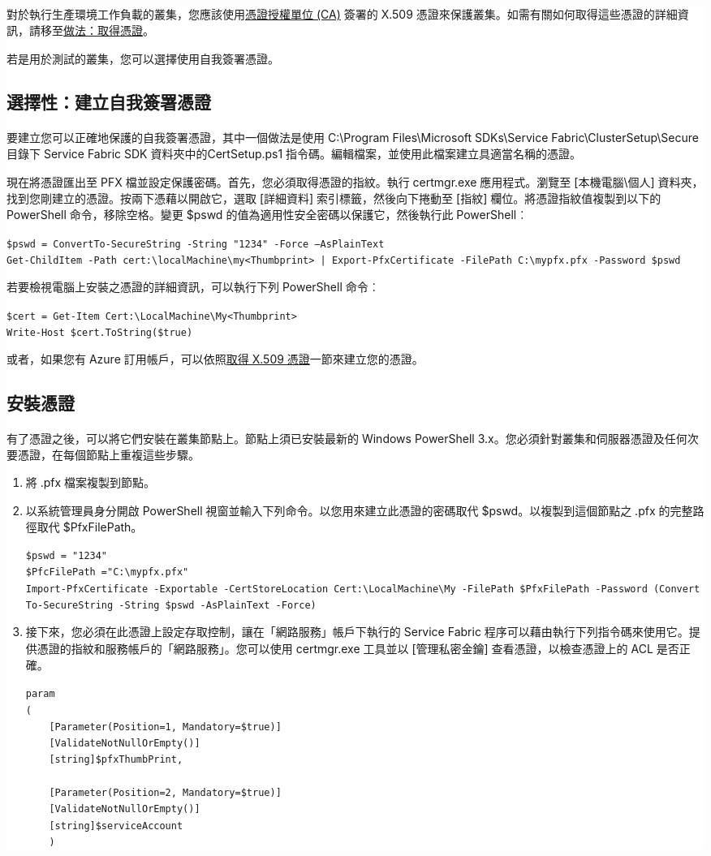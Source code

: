 對於執行生產環境工作負載的叢集，您應該使用[憑證授權單位 (CA)](https://en.wikipedia.org/wiki/Certificate_authority) 簽署的 X.509 憑證來保護叢集。如需有關如何取得這些憑證的詳細資訊，請移至[做法：取得憑證](http://msdn.microsoft.com/library/aa702761.aspx)。

若是用於測試的叢集，您可以選擇使用自我簽署憑證。

## 選擇性：建立自我簽署憑證
要建立您可以正確地保護的自我簽署憑證，其中一個做法是使用 C:\\Program Files\\Microsoft SDKs\\Service Fabric\\ClusterSetup\\Secure 目錄下 Service Fabric SDK 資料夾中的CertSetup.ps1 指令碼。編輯檔案，並使用此檔案建立具適當名稱的憑證。

現在將憑證匯出至 PFX 檔並設定保護密碼。首先，您必須取得憑證的指紋。執行 certmgr.exe 應用程式。瀏覽至 [本機電腦\\個人] 資料夾，找到您剛建立的憑證。按兩下憑藉以開啟它，選取 [詳細資料] 索引標籤，然後向下捲動至 [指紋] 欄位。將憑證指紋值複製到以下的 PowerShell 命令，移除空格。變更 $pswd 的值為適用性安全密碼以保護它，然後執行此 PowerShell︰

```   
$pswd = ConvertTo-SecureString -String "1234" -Force –AsPlainText
Get-ChildItem -Path cert:\localMachine\my<Thumbprint> | Export-PfxCertificate -FilePath C:\mypfx.pfx -Password $pswd
```

若要檢視電腦上安裝之憑證的詳細資訊，可以執行下列 PowerShell 命令︰

```
$cert = Get-Item Cert:\LocalMachine\My<Thumbprint>
Write-Host $cert.ToString($true)
```

或者，如果您有 Azure 訂用帳戶，可以依照[取得 X.509 憑證](service-fabric-secure-azure-cluster-with-certs.md#acquirecerts)一節來建立您的憑證。

## 安裝憑證
有了憑證之後，可以將它們安裝在叢集節點上。節點上須已安裝最新的 Windows PowerShell 3.x。您必須針對叢集和伺服器憑證及任何次要憑證，在每個節點上重複這些步驟。

1. 將 .pfx 檔案複製到節點。
2. 以系統管理員身分開啟 PowerShell 視窗並輸入下列命令。以您用來建立此憑證的密碼取代 $pswd。以複製到這個節點之 .pfx 的完整路徑取代 $PfxFilePath。

    ```
    $pswd = "1234"
    $PfcFilePath ="C:\mypfx.pfx"
    Import-PfxCertificate -Exportable -CertStoreLocation Cert:\LocalMachine\My -FilePath $PfxFilePath -Password (ConvertTo-SecureString -String $pswd -AsPlainText -Force)
    ```

3. 接下來，您必須在此憑證上設定存取控制，讓在「網路服務」帳戶下執行的 Service Fabric 程序可以藉由執行下列指令碼來使用它。提供憑證的指紋和服務帳戶的「網路服務」。您可以使用 certmgr.exe 工具並以 [管理私密金鑰] 查看憑證，以檢查憑證上的 ACL 是否正確。

    ```
    param
    (
        [Parameter(Position=1, Mandatory=$true)]
        [ValidateNotNullOrEmpty()]
        [string]$pfxThumbPrint,

        [Parameter(Position=2, Mandatory=$true)]
        [ValidateNotNullOrEmpty()]
        [string]$serviceAccount
        )
